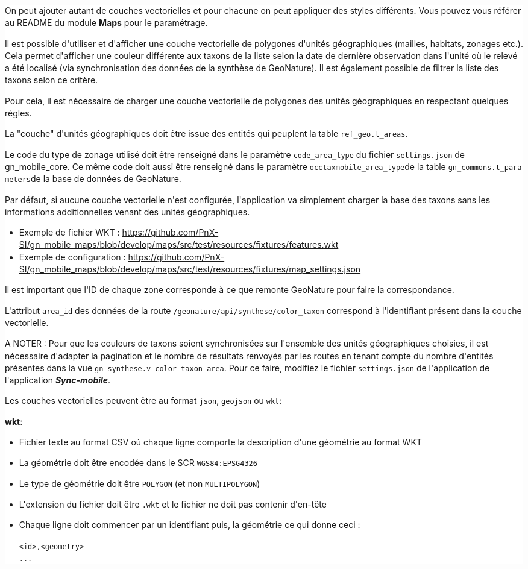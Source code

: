 On peut ajouter autant de couches vectorielles et pour chacune on peut appliquer des styles différents.
Vous pouvez vous référer au [README](https://github.com/PnX-SI/gn_mobile_maps/blob/develop/maps/README.md) du module
**Maps** pour le paramétrage.

Il est possible d'utiliser et d'afficher une couche vectorielle de polygones d'unités géographiques (mailles, habitats, zonages etc.). Cela permet d'afficher une couleur différente aux taxons de la liste selon la date de dernière observation dans l'unité où le relevé a été localisé (via synchronisation des données de la synthèse de GeoNature). Il est également possible de filtrer la liste des taxons selon ce critère.

Pour cela, il est nécessaire de charger une couche vectorielle de polygones des unités géographiques en respectant quelques règles.

La "couche" d'unités géographiques doit être issue des entités qui peuplent la table  ``ref_geo.l_areas``.

Le code du type de zonage utilisé doit être renseigné dans le paramètre `code_area_type` du fichier ``settings.json`` de gn_mobile_core. Ce même code doit aussi être renseigné dans le paramètre `occtaxmobile_area_type`de la table `gn_commons.t_parameters`de la base de données de GeoNature.

Par défaut, si aucune couche vectorielle n'est configurée, l'application va simplement charger la base des taxons sans
les informations additionnelles venant des unités géographiques.

- Exemple de fichier WKT : https://github.com/PnX-SI/gn_mobile_maps/blob/develop/maps/src/test/resources/fixtures/features.wkt
- Exemple de configuration : https://github.com/PnX-SI/gn_mobile_maps/blob/develop/maps/src/test/resources/fixtures/map_settings.json

Il est important que l'ID de chaque zone corresponde à ce que remonte GeoNature pour faire la correspondance.

L'attribut `area_id` des données de la route `/geonature/api/synthese/color_taxon` correspond à l'identifiant
présent dans la couche vectorielle.

A NOTER : Pour que les couleurs de taxons soient synchronisées sur l'ensemble des unités géographiques choisies, il est nécessaire d'adapter la pagination et le nombre de résultats renvoyés par les routes en tenant compte du nombre d'entités présentes dans la vue ``gn_synthese.v_color_taxon_area``. Pour ce faire, modifiez le fichier ``settings.json`` de l'application de l'application **_Sync-mobile_**.

Les couches vectorielles peuvent être au format `json`, `geojson` ou `wkt`:

**wkt**:

- Fichier texte au format CSV où chaque ligne comporte la description d'une géométrie au format WKT

- La géométrie doit être encodée dans le SCR ``WGS84:EPSG4326``

- Le type de géométrie doit être ``POLYGON`` (et non ``MULTIPOLYGON``)

- L'extension du fichier doit être `.wkt` et le fichier ne doit pas contenir d'en-tête

- Chaque ligne doit commencer par un identifiant puis, la géométrie ce qui donne ceci :

  ```
  <id>,<geometry>
  ...
  ```

